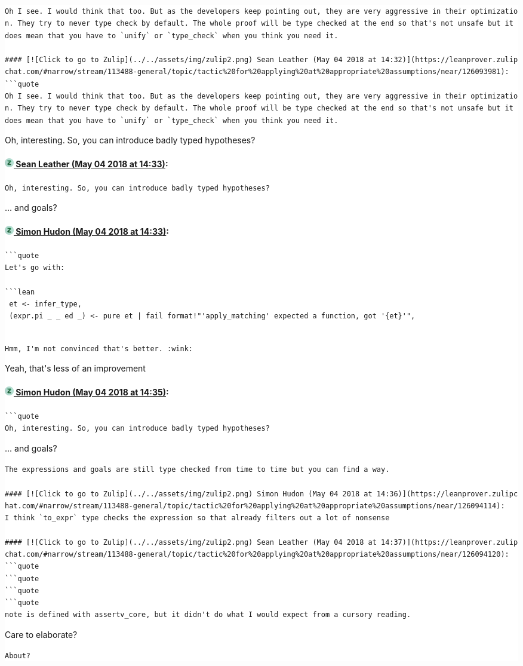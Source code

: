 ```
Oh I see. I would think that too. But as the developers keep pointing out, they are very aggressive in their optimization. They try to never type check by default. The whole proof will be type checked at the end so that's not unsafe but it does mean that you have to `unify` or `type_check` when you think you need it.

#### [![Click to go to Zulip](../../assets/img/zulip2.png) Sean Leather (May 04 2018 at 14:32)](https://leanprover.zulipchat.com/#narrow/stream/113488-general/topic/tactic%20for%20applying%20at%20appropriate%20assumptions/near/126093981):
```quote
Oh I see. I would think that too. But as the developers keep pointing out, they are very aggressive in their optimization. They try to never type check by default. The whole proof will be type checked at the end so that's not unsafe but it does mean that you have to `unify` or `type_check` when you think you need it.
```
Oh, interesting. So, you can introduce badly typed hypotheses?

#### [![Click to go to Zulip](../../assets/img/zulip2.png) Sean Leather (May 04 2018 at 14:33)](https://leanprover.zulipchat.com/#narrow/stream/113488-general/topic/tactic%20for%20applying%20at%20appropriate%20assumptions/near/126093988):
```quote
Oh, interesting. So, you can introduce badly typed hypotheses?
```
... and goals?

#### [![Click to go to Zulip](../../assets/img/zulip2.png) Simon Hudon (May 04 2018 at 14:33)](https://leanprover.zulipchat.com/#narrow/stream/113488-general/topic/tactic%20for%20applying%20at%20appropriate%20assumptions/near/126093993):
```quote
```quote
Let's go with:

```lean
 et <- infer_type,
 (expr.pi _ _ ed _) <- pure et | fail format!"'apply_matching' expected a function, got '{et}'",
```
```

Hmm, I'm not convinced that's better. :wink:
```
Yeah, that's less of an improvement

#### [![Click to go to Zulip](../../assets/img/zulip2.png) Simon Hudon (May 04 2018 at 14:35)](https://leanprover.zulipchat.com/#narrow/stream/113488-general/topic/tactic%20for%20applying%20at%20appropriate%20assumptions/near/126094048):
```quote
```quote
Oh, interesting. So, you can introduce badly typed hypotheses?
```
... and goals?
```
The expressions and goals are still type checked from time to time but you can find a way.

#### [![Click to go to Zulip](../../assets/img/zulip2.png) Simon Hudon (May 04 2018 at 14:36)](https://leanprover.zulipchat.com/#narrow/stream/113488-general/topic/tactic%20for%20applying%20at%20appropriate%20assumptions/near/126094114):
I think `to_expr` type checks the expression so that already filters out a lot of nonsense

#### [![Click to go to Zulip](../../assets/img/zulip2.png) Sean Leather (May 04 2018 at 14:37)](https://leanprover.zulipchat.com/#narrow/stream/113488-general/topic/tactic%20for%20applying%20at%20appropriate%20assumptions/near/126094120):
```quote
```quote
```quote
```quote
note is defined with assertv_core, but it didn't do what I would expect from a cursory reading.
```
Care to elaborate?
```
About? 
```